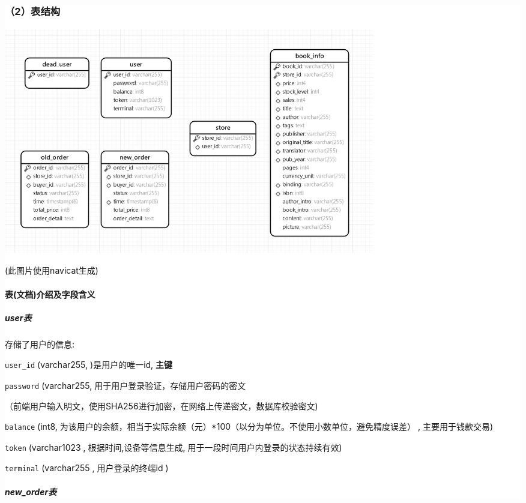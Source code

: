 

### （2）表结构

<img src="Project_2_report.assets/image-20240604221549728.png" alt="image-20240604221549728" style="zoom: 60%;" />

(此图片使用navicat生成)



#### 表(文档)介绍及字段含义

##### user表

存储了用户的信息:

`user_id`   (varchar255, )是用户的唯一id,   **主键**

`password`   (varchar255, 用于用户登录验证，存储用户密码的密文

（前端用户输入明文，使用SHA256进行加密，在网络上传递密文，数据库校验密文)

`balance`   (int8, 为该用户的余额，相当于实际余额（元）*100（以分为单位。不使用小数单位，避免精度误差） , 主要用于钱款交易)

`token`   (varchar1023 ,  根据时间,设备等信息生成,  用于一段时间用户内登录的状态持续有效)

`terminal`   (varchar255 , 用户登录的终端id )



##### new_order表
